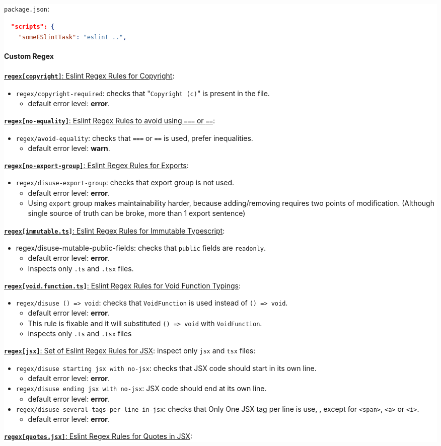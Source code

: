 `package.json`:

```json
  "scripts": {
    "someESlintTask": "eslint ..",
```

#### Custom Regex

[**`regex[copyright]`**: Eslint Regex Rules for Copyright](https://github.com/gmullerb/base-style-config/blob/HEAD/js/config/configs/regex/copyright.js):

* `regex/copyright-required`: checks that "`Copyright (c)`" is present in the file.
  * default error level: **error**.

[**`regex[no-equality]`**: Eslint Regex Rules to avoid using `===` or `==`](https://github.com/gmullerb/base-style-config/blob/HEAD/js/config/configs/regex/no-equality.js):

* `regex/avoid-equality`: checks that `===` or `==` is used, prefer inequalities.
  * default error level: **warn**.

[**`regex[no-export-group]`**: Eslint Regex Rules for Exports](https://github.com/gmullerb/base-style-config/blob/HEAD/js/config/configs/regex/no-export-group.js):

* `regex/disuse-export-group`: checks that export group is not used.
  * default error level: **error**.
  * Using `export` group makes maintainability harder, because adding/removing requires two points of modification. (Although single source of truth can be broke, more than 1 export sentence)

[**`regex[immutable.ts]`**: Eslint Regex Rules for Immutable Typescript](https://github.com/gmullerb/base-style-config/blob/HEAD/js/config/configs/regex/immutable-ts.js):

* regex/disuse-mutable-public-fields: checks that `public` fields are `readonly`.
  * default error level: **error**.
  * Inspects only `.ts` and `.tsx` files.

[**`regex[void.function.ts]`**: Eslint Regex Rules for Void Function Typings](https://github.com/gmullerb/base-style-config/blob/HEAD/js/config/configs/regex/void-function-ts.js):

* `regex/disuse () => void`: checks that `VoidFunction` is used instead of `() => void`.
  * default error level: **error**.
  * This rule is fixable and it will substituted `() => void` with `VoidFunction`.
  * inspects only `.ts` and `.tsx` files

[**`regex[jsx]`**: Set of Eslint Regex Rules for JSX](https://github.com/gmullerb/base-style-config/blob/HEAD/js/config/configs/regex/jsx.js): inspect only `jsx` and `tsx` files:

* `regex/disuse starting jsx with no-jsx`: checks that JSX code should start in its own line.
  * default error level: **error**.
* `regex/disuse ending jsx with no-jsx`: JSX code should end at its own line.
  * default error level: **error**.
* `regex/disuse-several-tags-per-line-in-jsx`: checks that Only One JSX tag per line is use, , except for `<span>`, `<a>` or `<i>`.
  * default error level: **error**.

[**`regex[quotes.jsx]`**: Eslint Regex Rules for Quotes in JSX](https://github.com/gmullerb/base-style-config/blob/HEAD/js/config/configs/regex/quotes-jsx.js):
